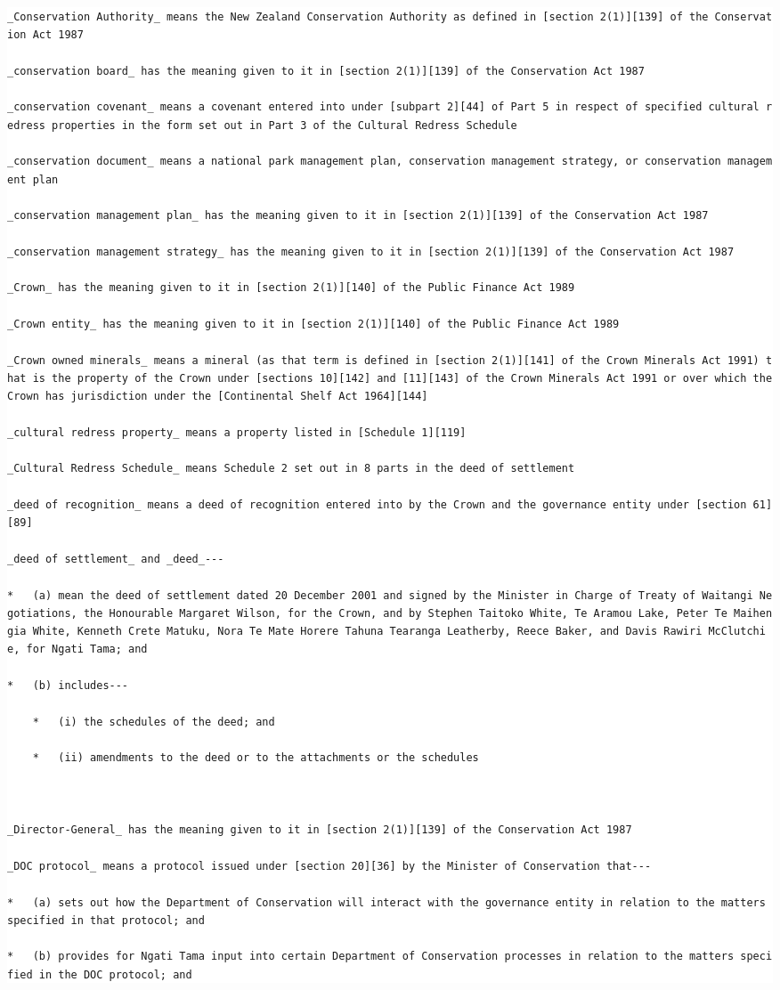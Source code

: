     _Conservation Authority_ means the New Zealand Conservation Authority as defined in [section 2(1)][139] of the Conservation Act 1987
    
    _conservation board_ has the meaning given to it in [section 2(1)][139] of the Conservation Act 1987
    
    _conservation covenant_ means a covenant entered into under [subpart 2][44] of Part 5 in respect of specified cultural redress properties in the form set out in Part 3 of the Cultural Redress Schedule
    
    _conservation document_ means a national park management plan, conservation management strategy, or conservation management plan
    
    _conservation management plan_ has the meaning given to it in [section 2(1)][139] of the Conservation Act 1987
    
    _conservation management strategy_ has the meaning given to it in [section 2(1)][139] of the Conservation Act 1987
    
    _Crown_ has the meaning given to it in [section 2(1)][140] of the Public Finance Act 1989
    
    _Crown entity_ has the meaning given to it in [section 2(1)][140] of the Public Finance Act 1989
    
    _Crown owned minerals_ means a mineral (as that term is defined in [section 2(1)][141] of the Crown Minerals Act 1991) that is the property of the Crown under [sections 10][142] and [11][143] of the Crown Minerals Act 1991 or over which the Crown has jurisdiction under the [Continental Shelf Act 1964][144]
    
    _cultural redress property_ means a property listed in [Schedule 1][119]
    
    _Cultural Redress Schedule_ means Schedule 2 set out in 8 parts in the deed of settlement
    
    _deed of recognition_ means a deed of recognition entered into by the Crown and the governance entity under [section 61][89]
    
    _deed of settlement_ and _deed_---
        
    *   (a) mean the deed of settlement dated 20 December 2001 and signed by the Minister in Charge of Treaty of Waitangi Negotiations, the Honourable Margaret Wilson, for the Crown, and by Stephen Taitoko White, Te Aramou Lake, Peter Te Maihengia White, Kenneth Crete Matuku, Nora Te Mate Horere Tahuna Tearanga Leatherby, Reece Baker, and Davis Rawiri McClutchie, for Ngati Tama; and
    
    *   (b) includes---
            
        *   (i) the schedules of the deed; and
        
        *   (ii) amendments to the deed or to the attachments or the schedules
        
        
    
    _Director-General_ has the meaning given to it in [section 2(1)][139] of the Conservation Act 1987
    
    _DOC protocol_ means a protocol issued under [section 20][36] by the Minister of Conservation that---
        
    *   (a) sets out how the Department of Conservation will interact with the governance entity in relation to the matters specified in that protocol; and
    
    *   (b) provides for Ngati Tama input into certain Department of Conservation processes in relation to the matters specified in the DOC protocol; and
    